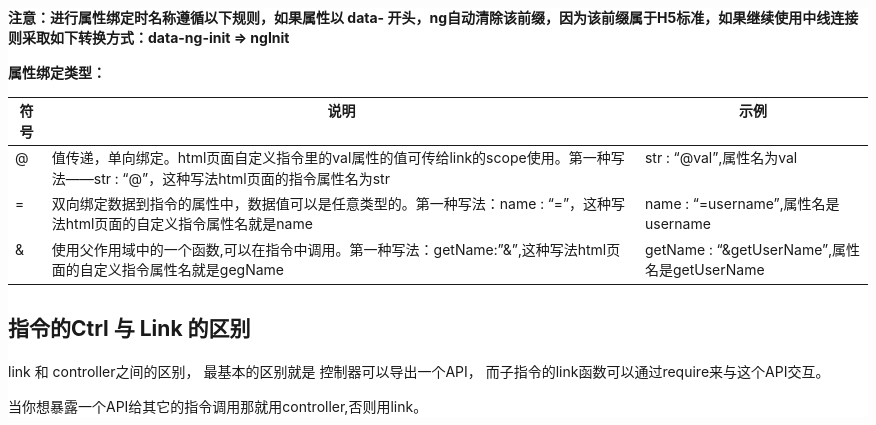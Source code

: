 **注意：进行属性绑定时名称遵循以下规则，如果属性以 data- 开头，ng自动清除该前缀，因为该前缀属于H5标准，如果继续使用中线连接则采取如下转换方式：data-ng-init => ngInit**

**属性绑定类型：**

<table>
<thead>
<tr>
  <th>符号</th>
  <th>说明</th>
  <th>示例</th>
</tr>
</thead>
<tbody><tr>
  <td>@</td>
  <td>值传递，单向绑定。html页面自定义指令里的val属性的值可传给link的scope使用。第一种写法——str : “@”，这种写法html页面的指令属性名为str</td>
  <td>str : “@val”,属性名为val</td>
</tr>
<tr>
  <td>=</td>
  <td>双向绑定数据到指令的属性中，数据值可以是任意类型的。第一种写法：name : “=”，这种写法html页面的自定义指令属性名就是name</td>
  <td>name : “=username”,属性名是username</td>
</tr>
<tr>
  <td>&amp;</td>
  <td>使用父作用域中的一个函数,可以在指令中调用。第一种写法：getName:”&amp;”,这种写法html页面的自定义指令属性名就是gegName</td>
  <td>getName : “&amp;getUserName”,属性名是getUserName</td>
</tr>
</tbody></table>

	


## 指令的Ctrl 与 Link 的区别

link 和 controller之间的区别， 最基本的区别就是 控制器可以导出一个API， 而子指令的link函数可以通过require来与这个API交互。

当你想暴露一个API给其它的指令调用那就用controller,否则用link。















